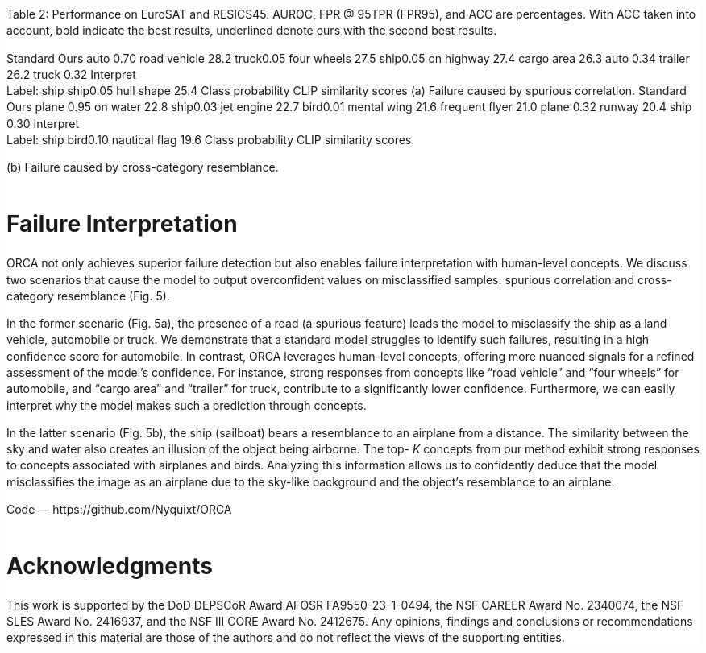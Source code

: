 Table 2: Performance on EuroSAT and RESICS45. AUROC, FPR $@$ 95TPR (FPR95), and ACC are percentages. With ACC taken into account, bold indicate the best results, underlined denote ours with the second best results.

Standard Ours auto 0.70 road vehicle 28.2 truck0.05 four wheels 27.5 ship0.05 on highway 27.4 cargo area 26.3 auto 0.34 trailer 26.2 truck 0.32 Interpret   
Label: ship ship0.05 hull shape 25.4 Class probability CLIP similarity scores (a) Failure caused by spurious correlation. Standard Ours plane 0.95 on water 22.8 ship0.03 jet engine 22.7 bird0.01 mental wing 21.6 frequent flyer 21.0 plane 0.32 runway 20.4 ship 0.30 Interpret   
Label: ship bird0.10 nautical flag 19.6 Class probability CLIP similarity scores

(b) Failure caused by cross-category resemblance.

# Failure Interpretation

ORCA not only achieves superior failure detection but also enables failure interpretation with human-level concepts. We discuss two scenarios that cause the model to output overconfident values on misclassified samples: spurious correlation and cross-category resemblance (Fig. 5).

In the former scenario (Fig. 5a), the presence of a road (a spurious feature) leads the model to misclassify the ship as a land vehicle, automobile or truck. We demonstrate that a standard model struggles to identify such failures, resulting in a high confidence score for automobile. In contrast, ORCA leverages human-level concepts, offering more nuanced signals for a refined assessment of the model’s confidence. For instance, strong responses from concepts like “road vehicle” and “four wheels” for automobile, and “cargo area” and “trailer” for truck, contribute to a significantly lower confidence. Furthermore, we can easily interpret why the model makes such a prediction through concepts.

In the latter scenario (Fig. 5b), the ship (sailboat) bears a resemblance to an airplane from a distance. The similarity between the sky and water also creates an illusion of the object being airborne. The top- $K$ concepts from our method exhibit strong responses to concepts associated with airplanes and birds. Analyzing this information allows us to confidently deduce that the model misclassifies the image as an airplane due to the sky-like background and the object’s resemblance to an airplane.

Code — https://github.com/Nyquixt/ORCA

# Acknowledgments

This work is supported by the DoD DEPSCoR Award AFOSR FA9550-23-1-0494, the NSF CAREER Award No. 2340074, the NSF SLES Award No. 2416937, and the NSF III CORE Award No. 2412675. Any opinions, findings and conclusions or recommendations expressed in this material are those of the authors and do not reflect the views of the supporting entities.